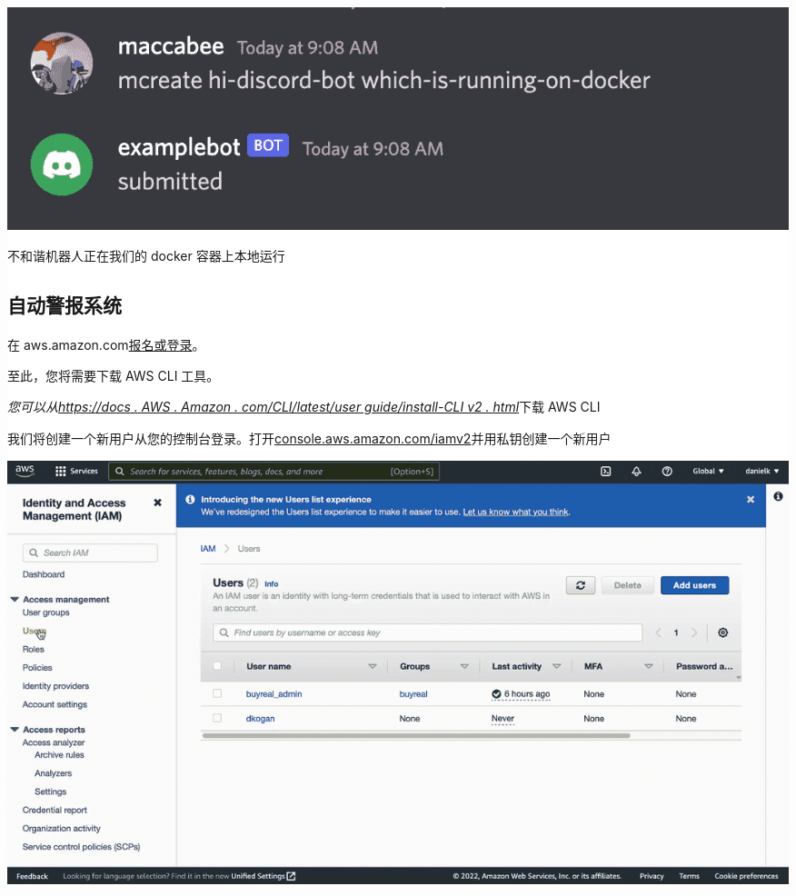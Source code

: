 ![](img/ef580434192076e81273fe62b353dffa.png)

不和谐机器人正在我们的 docker 容器上本地运行

## 自动警报系统

在 aws.amazon.com[报名或登录](http://aws.amazon.com)。

至此，您将需要下载 AWS CLI 工具。

*您可以从*[*https://docs . AWS . Amazon . com/CLI/latest/user guide/install-CLI v2 . html*](https://docs.aws.amazon.com/cli/latest/userguide/install-cliv2.html)下载 AWS CLI

我们将创建一个新用户从您的控制台登录。打开[console.aws.amazon.com/iamv2](http://console.aws.amazon.com/iamv2)并用私钥创建一个新用户

![](img/322ce88f5809b12c1f9459a5da99108c.png)
